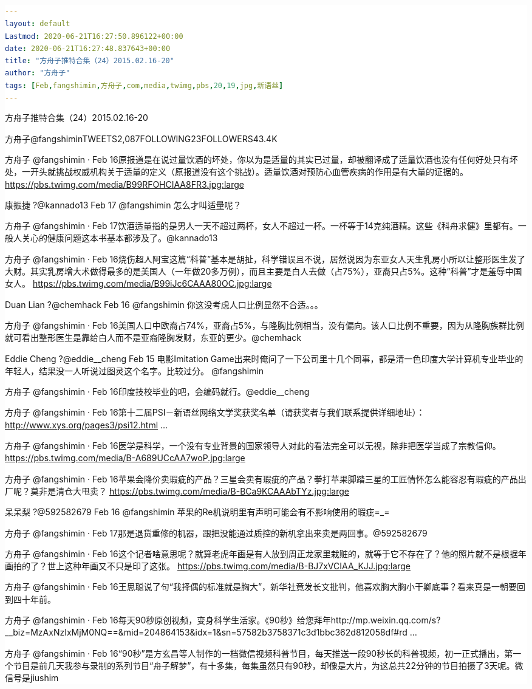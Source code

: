 ```yaml
---
layout: default
Lastmod: 2020-06-21T16:27:50.896122+00:00
date: 2020-06-21T16:27:48.837643+00:00
title: "方舟子推特合集（24）2015.02.16-20"
author: "方舟子"
tags: [Feb,fangshimin,方舟子,com,media,twimg,pbs,20,19,jpg,新语丝]
---
```


方舟子推特合集（24）2015.02.16-20

方舟子@fangshiminTWEETS2,087FOLLOWING23FOLLOWERS43.4K

方舟子 @fangshimin  ·  Feb 16原报道是在说过量饮酒的坏处，你以为是适量的其实已过量，却被翻译成了适量饮酒也没有任何好处只有坏处，一开头就挑战权威机构关于适量的定义（原报道没有这个挑战）。适量饮酒对预防心血管疾病的作用是有大量的证据的。 https://pbs.twimg.com/media/B99RFOHCIAA8FR3.jpg:large

康振捷 ?@kannado13  Feb 17 @fangshimin 怎么才叫适量呢？

方舟子 @fangshimin  ·  Feb 17饮酒适量指的是男人一天不超过两杯，女人不超过一杯。一杯等于14克纯酒精。这些《科舟求健》里都有。一般人关心的健康问题这本书基本都涉及了。@kannado13

方舟子 @fangshimin  ·  Feb 16烧伤超人阿宝这篇“科普”基本是胡扯，科学错误且不说，居然说因为东亚女人天生乳房小所以让整形医生发了大财。其实乳房增大术做得最多的是美国人（一年做20多万例），而且主要是白人去做（占75%），亚裔只占5%。这种“科普”才是羞辱中国女人。 https://pbs.twimg.com/media/B99iJc6CAAA80OC.jpg:large

Duan Lian ?@chemhack  Feb 16 @fangshimin 你这没考虑人口比例显然不合适。。。

方舟子 @fangshimin  ·  Feb 16美国人口中欧裔占74%，亚裔占5%，与隆胸比例相当，没有偏向。该人口比例不重要，因为从隆胸族群比例就可看出整形医生是靠给白人而不是亚裔隆胸发财，东亚的更少。@chemhack

Eddie Cheng ?@eddie__cheng  Feb 15 电影Imitation Game出来时俺问了一下公司里十几个同事，都是清一色印度大学计算机专业毕业的年轻人，结果没一人听说过图灵这个名字。比较过分。 @fangshimin

方舟子 @fangshimin  ·  Feb 16印度技校毕业的吧，会编码就行。@eddie__cheng

方舟子 @fangshimin  ·  Feb 16第十二届PSI－新语丝网络文学奖获奖名单（请获奖者与我们联系提供详细地址）：http://www.xys.org/pages3/psi12.html …

方舟子 @fangshimin  ·  Feb 16医学是科学，一个没有专业背景的国家领导人对此的看法完全可以无视，除非把医学当成了宗教信仰。 https://pbs.twimg.com/media/B-A689UCcAA7woP.jpg:large

方舟子 @fangshimin  ·  Feb 16苹果会降价卖瑕疵的产品？三星会卖有瑕疵的产品？拳打苹果脚踏三星的工匠情怀怎么能容忍有瑕疵的产品出厂呢？莫非是清仓大甩卖？ https://pbs.twimg.com/media/B-BCa9KCAAAbTYz.jpg:large

呆呆梨 ?@592582679  Feb 16 @fangshimin 苹果的Re机说明里有声明可能会有不影响使用的瑕疵=_=

方舟子 @fangshimin  ·  Feb 17那是退货重修的机器，跟把没能通过质控的新机拿出来卖是两回事。@592582679

方舟子 @fangshimin  ·  Feb 16这个记者啥意思呢？就算老虎年画是有人放到周正龙家里栽赃的，就等于它不存在了？他的照片就不是根据年画拍的了？世上这种年画又不只是印了这张。 https://pbs.twimg.com/media/B-BJ7xVCIAA_KJJ.jpg:large

方舟子 @fangshimin  ·  Feb 16王思聪说了句“我择偶的标准就是胸大”，新华社竟发长文批判，他喜欢胸大胸小干卿底事？看来真是一朝要回到四十年前。

方舟子 @fangshimin  ·  Feb 16每天90秒原创视频，变身科学生活家。《90秒》给您拜年http://mp.weixin.qq.com/s?__biz=MzAxNzIxMjM0NQ==&mid=204864153&idx=1&sn=57582b3758371c3d1bbc362d812058df#rd …

方舟子 @fangshimin  ·  Feb 16“90秒”是方玄昌等人制作的一档微信视频科普节目，每天推送一段90秒长的科普视频，初一正式播出，第一个节目是前几天我参与录制的系列节目“舟子解梦”，有十多集，每集虽然只有90秒，却像是大片，为这总共22分钟的节目拍摄了3天呢。微信号是jiushim

